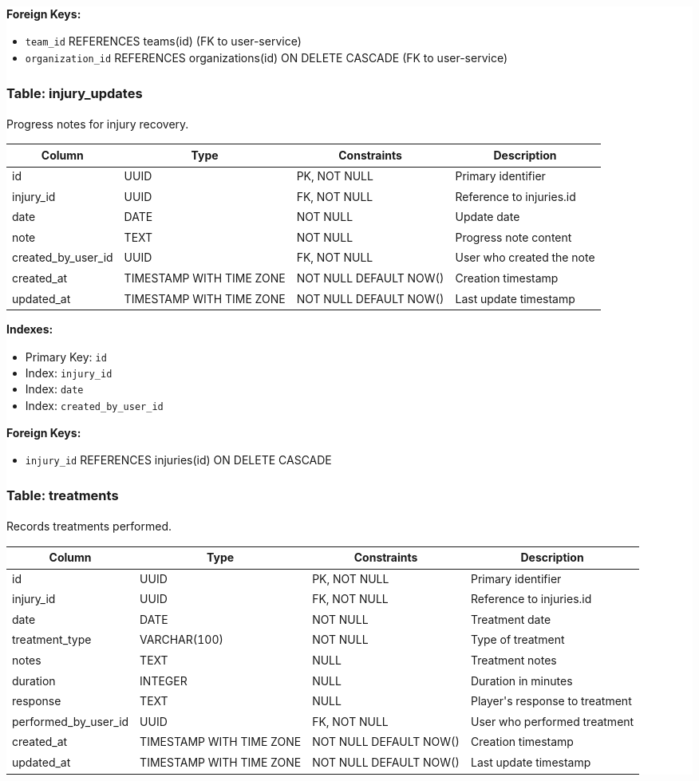 **Foreign Keys:**
- `team_id` REFERENCES teams(id) (FK to user-service)
- `organization_id` REFERENCES organizations(id) ON DELETE CASCADE (FK to user-service)

### Table: injury_updates
Progress notes for injury recovery.

| Column | Type | Constraints | Description |
|--------|------|-------------|-------------|
| id | UUID | PK, NOT NULL | Primary identifier |
| injury_id | UUID | FK, NOT NULL | Reference to injuries.id |
| date | DATE | NOT NULL | Update date |
| note | TEXT | NOT NULL | Progress note content |
| created_by_user_id | UUID | FK, NOT NULL | User who created the note |
| created_at | TIMESTAMP WITH TIME ZONE | NOT NULL DEFAULT NOW() | Creation timestamp |
| updated_at | TIMESTAMP WITH TIME ZONE | NOT NULL DEFAULT NOW() | Last update timestamp |

**Indexes:**
- Primary Key: `id`
- Index: `injury_id`
- Index: `date`
- Index: `created_by_user_id`

**Foreign Keys:**
- `injury_id` REFERENCES injuries(id) ON DELETE CASCADE

### Table: treatments
Records treatments performed.

| Column | Type | Constraints | Description |
|--------|------|-------------|-------------|
| id | UUID | PK, NOT NULL | Primary identifier |
| injury_id | UUID | FK, NOT NULL | Reference to injuries.id |
| date | DATE | NOT NULL | Treatment date |
| treatment_type | VARCHAR(100) | NOT NULL | Type of treatment |
| notes | TEXT | NULL | Treatment notes |
| duration | INTEGER | NULL | Duration in minutes |
| response | TEXT | NULL | Player's response to treatment |
| performed_by_user_id | UUID | FK, NOT NULL | User who performed treatment |
| created_at | TIMESTAMP WITH TIME ZONE | NOT NULL DEFAULT NOW() | Creation timestamp |
| updated_at | TIMESTAMP WITH TIME ZONE | NOT NULL DEFAULT NOW() | Last update timestamp |
